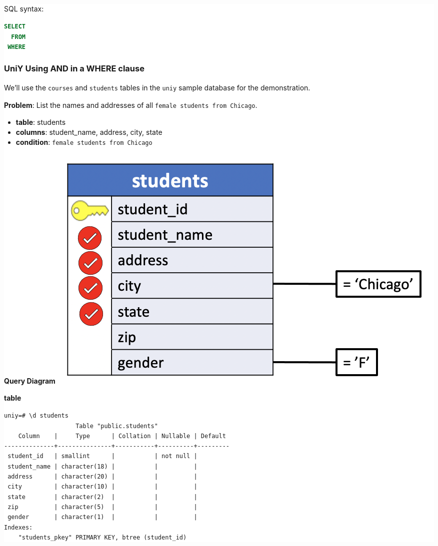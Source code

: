 SQL syntax:
```SQL
SELECT
  FROM
 WHERE
```

### UniY Using AND in a WHERE clause

We’ll use the `courses` and `students` tables in the `uniy` sample database for the demonstration.

**Problem**: List the names and addresses of all `female students from Chicago`.

- **table**: students
- **columns**: student_name, address, city, state
- **condition**: `female students from Chicago`

**Query Diagram**
![and example1](./images/31_and.png)


**table**
```console
uniy=# \d students
                    Table "public.students"
    Column    |     Type      | Collation | Nullable | Default
--------------+---------------+-----------+----------+---------
 student_id   | smallint      |           | not null |
 student_name | character(18) |           |          |
 address      | character(20) |           |          |
 city         | character(10) |           |          |
 state        | character(2)  |           |          |
 zip          | character(5)  |           |          |
 gender       | character(1)  |           |          |
Indexes:
    "students_pkey" PRIMARY KEY, btree (student_id)
```
